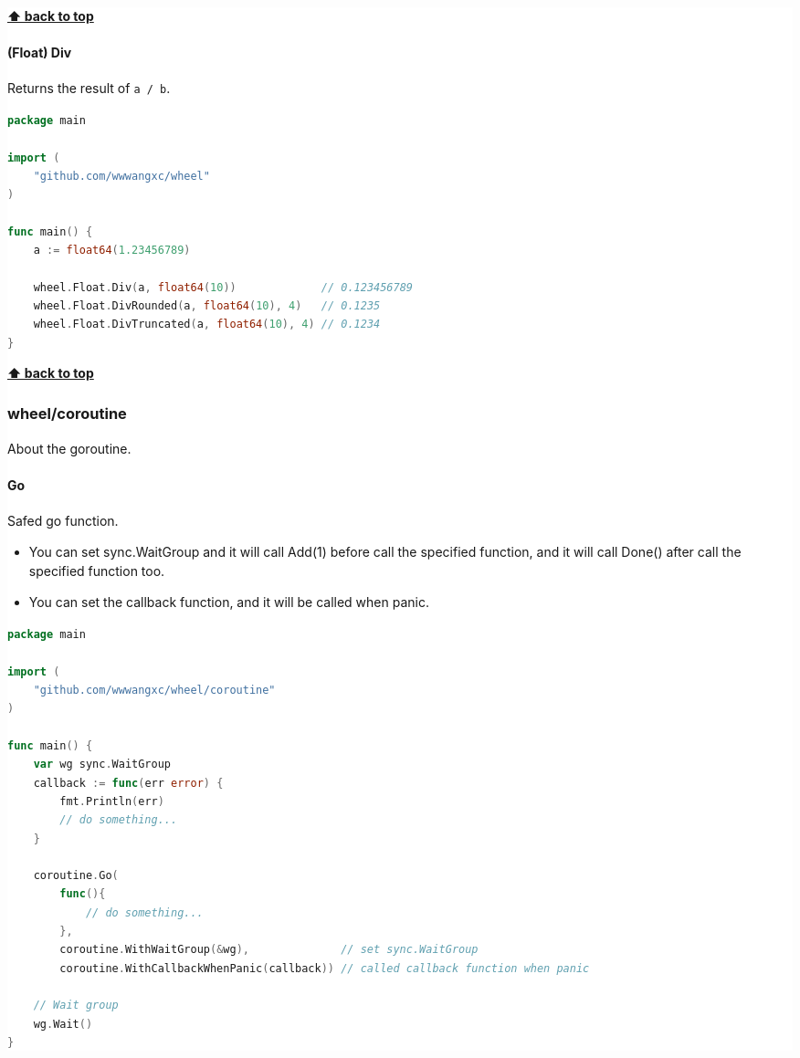 ```go
```

**[⬆ back to top](#contents)**

#### (Float) Div

Returns the result of `a / b`.

```go
package main

import (
    "github.com/wwwangxc/wheel"
)

func main() {
    a := float64(1.23456789)

    wheel.Float.Div(a, float64(10))             // 0.123456789
    wheel.Float.DivRounded(a, float64(10), 4)   // 0.1235
    wheel.Float.DivTruncated(a, float64(10), 4) // 0.1234
}
```

**[⬆ back to top](#contents)**

### wheel/coroutine

About the goroutine.

#### Go

Safed go function.

- You can set sync.WaitGroup and it will call Add(1) before call the specified function,
and it will call Done() after call the specified function too.

- You can set the callback function, and it will be called when panic.

```go
package main

import (
    "github.com/wwwangxc/wheel/coroutine"
)

func main() {
    var wg sync.WaitGroup
    callback := func(err error) {
        fmt.Println(err)
        // do something...
    }

    coroutine.Go(
        func(){
            // do something...
        },
        coroutine.WithWaitGroup(&wg),              // set sync.WaitGroup
        coroutine.WithCallbackWhenPanic(callback)) // called callback function when panic

    // Wait group
    wg.Wait()
}
```
